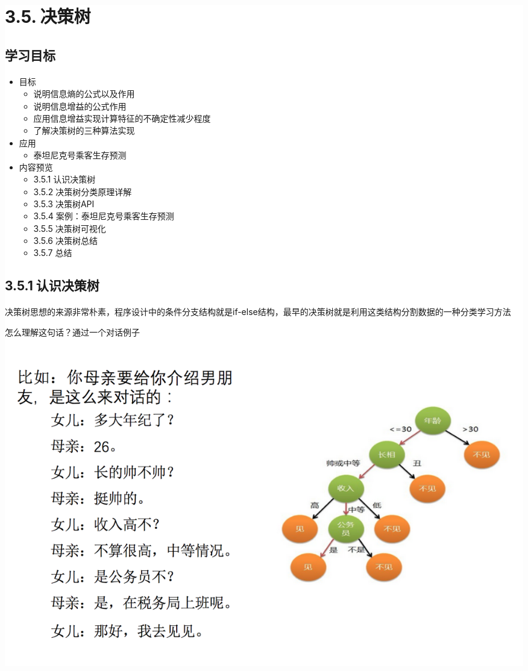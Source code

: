 # 3.5. 决策树

学习目标
----

*   目标
    *   说明信息熵的公式以及作用
    *   说明信息增益的公式作用
    *   应用信息增益实现计算特征的不确定性减少程度
    *   了解决策树的三种算法实现
*   应用
    *   泰坦尼克号乘客生存预测
*   内容预览
    *   3.5.1 认识决策树
    *   3.5.2 决策树分类原理详解
    *   3.5.3 决策树API
    *   3.5.4 案例：泰坦尼克号乘客生存预测
    *   3.5.5 决策树可视化
    *   3.5.6 决策树总结
    *   3.5.7 总结

3.5.1 认识决策树
-----------

决策树思想的来源非常朴素，程序设计中的条件分支结构就是if-else结构，最早的决策树就是利用这类结构分割数据的一种分类学习方法

怎么理解这句话？通过一个对话例子

![相亲对话](../images/相亲对话.png)
